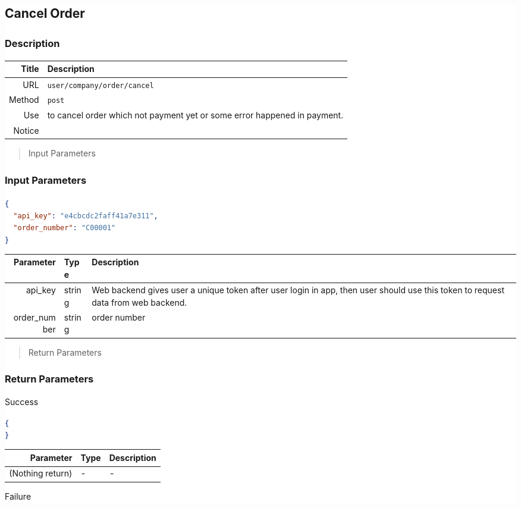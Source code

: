 

## Cancel Order

### Description

| Title | Description |
| -------: | :---- |
| URL | `user/company/order/cancel` |
| Method | `post` |
| Use | to cancel order which not payment yet or some error happened in payment. |
| Notice |  |


> Input Parameters

### Input Parameters

```json
{
  "api_key": "e4cbcdc2faff41a7e311",
  "order_number": "C00001"
}
```

| Parameter | Type | Description |
| -------: | :---- | :--- |
| api_key | string | Web backend gives user a unique token after user login in app, then user should use this token to request data from web backend. |
| order_number | string | order number |

> Return Parameters

### Return Parameters

<aside class="success">
Success
</aside>

```json
{
}
```

| Parameter | Type | Description |
| -------: | :---- | :--- |
| (Nothing return) | - | - |

<aside class="warning">
Failure
</aside>
